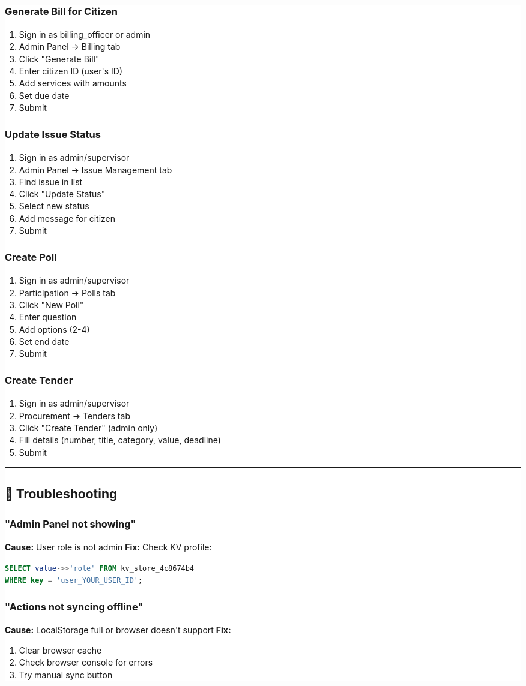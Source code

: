 ### Generate Bill for Citizen
1. Sign in as billing_officer or admin
2. Admin Panel → Billing tab
3. Click "Generate Bill"
4. Enter citizen ID (user's ID)
5. Add services with amounts
6. Set due date
7. Submit

### Update Issue Status
1. Sign in as admin/supervisor
2. Admin Panel → Issue Management tab
3. Find issue in list
4. Click "Update Status"
5. Select new status
6. Add message for citizen
7. Submit

### Create Poll
1. Sign in as admin/supervisor
2. Participation → Polls tab
3. Click "New Poll"
4. Enter question
5. Add options (2-4)
6. Set end date
7. Submit

### Create Tender
1. Sign in as admin/supervisor
2. Procurement → Tenders tab
3. Click "Create Tender" (admin only)
4. Fill details (number, title, category, value, deadline)
5. Submit

---

## 🐛 Troubleshooting

### "Admin Panel not showing"
**Cause:** User role is not admin
**Fix:** Check KV profile:
```sql
SELECT value->>'role' FROM kv_store_4c8674b4 
WHERE key = 'user_YOUR_USER_ID';
```

### "Actions not syncing offline"
**Cause:** LocalStorage full or browser doesn't support
**Fix:** 
1. Clear browser cache
2. Check browser console for errors
3. Try manual sync button
